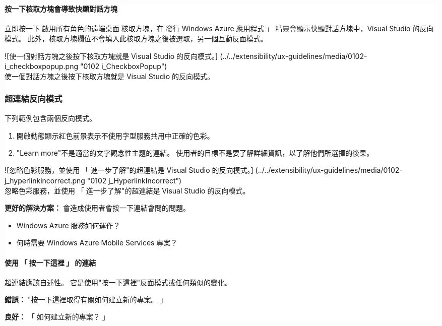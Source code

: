 #### <a name="clicking-on-a-check-box-results-in-a-pop-up-dialog"></a>按一下核取方塊會導致快顯對話方塊  
 立即按一下 啟用所有角色的遠端桌面 核取方塊，在 發行 Windows Azure 應用程式 」 精靈會顯示快顯對話方塊中，Visual Studio 的反向模式。 此外，核取方塊欄位不會填入此核取方塊之後被選取，另一個互動反面模式。  
  
 ![使一個對話方塊之後按下核取方塊就是 Visual Studio 的反向模式。] (../../extensibility/ux-guidelines/media/0102-i_checkboxpopup.png "0102 i_CheckboxPopup")<br />使一個對話方塊之後按下核取方塊就是 Visual Studio 的反向模式。
  
### <a name="hyperlink-anti-patterns"></a>超連結反向模式  
 下列範例包含兩個反向模式。  
  
1.  開啟動態顯示紅色前景表示不使用字型服務共用中正確的色彩。  
  
2.  "Learn more"不是適當的文字觀念性主題的連結。 使用者的目標不是要了解詳細資訊，以了解他們所選擇的後果。  
  
 ![忽略色彩服務，並使用 「 進一步了解"的超連結是 Visual Studio 的反向模式。] (../../extensibility/ux-guidelines/media/0102-j_hyperlinkincorrect.png "0102 j_HyperlinkIncorrect")<br />忽略色彩服務，並使用 「 進一步了解"的超連結是 Visual Studio 的反向模式。  
  
 **更好的解決方案：** 會造成使用者會按一下連結會問的問題。  
  
-   Windows Azure 服務如何運作？  
  
-   何時需要 Windows Azure Mobile Services 專案？  
  
#### <a name="using-click-here-for-links"></a>使用 「 按一下這裡 」 的連結  
 超連結應該自述性。 它是使用"按一下這裡"反面模式或任何類似的變化。  
  
 **錯誤：** "按一下這裡取得有關如何建立新的專案。 」
  
 **良好：** 「 如何建立新的專案？ 」